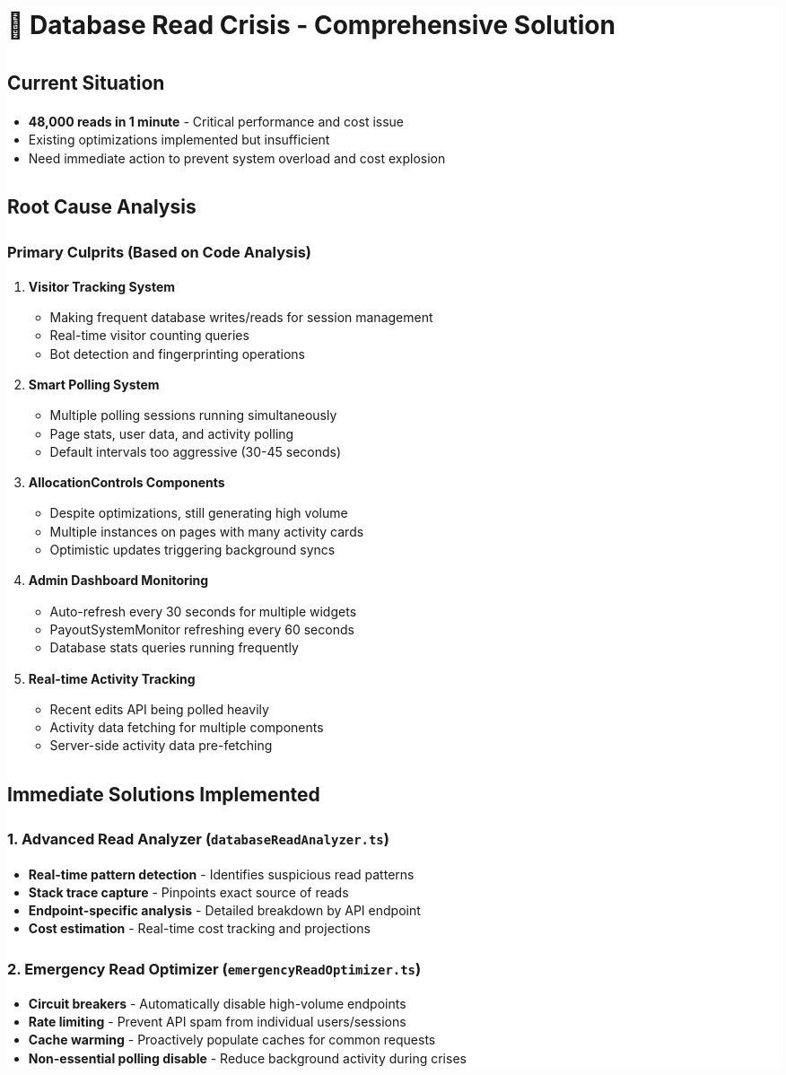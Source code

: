 # 🚨 Database Read Crisis - Comprehensive Solution

## Current Situation
- **48,000 reads in 1 minute** - Critical performance and cost issue
- Existing optimizations implemented but insufficient
- Need immediate action to prevent system overload and cost explosion

## Root Cause Analysis

### Primary Culprits (Based on Code Analysis)

1. **Visitor Tracking System** 
   - Making frequent database writes/reads for session management
   - Real-time visitor counting queries
   - Bot detection and fingerprinting operations

2. **Smart Polling System**
   - Multiple polling sessions running simultaneously
   - Page stats, user data, and activity polling
   - Default intervals too aggressive (30-45 seconds)

3. **AllocationControls Components**
   - Despite optimizations, still generating high volume
   - Multiple instances on pages with many activity cards
   - Optimistic updates triggering background syncs

4. **Admin Dashboard Monitoring**
   - Auto-refresh every 30 seconds for multiple widgets
   - PayoutSystemMonitor refreshing every 60 seconds
   - Database stats queries running frequently

5. **Real-time Activity Tracking**
   - Recent edits API being polled heavily
   - Activity data fetching for multiple components
   - Server-side activity data pre-fetching

## Immediate Solutions Implemented

### 1. Advanced Read Analyzer (`databaseReadAnalyzer.ts`)
- **Real-time pattern detection** - Identifies suspicious read patterns
- **Stack trace capture** - Pinpoints exact source of reads
- **Endpoint-specific analysis** - Detailed breakdown by API endpoint
- **Cost estimation** - Real-time cost tracking and projections

### 2. Emergency Read Optimizer (`emergencyReadOptimizer.ts`)
- **Circuit breakers** - Automatically disable high-volume endpoints
- **Rate limiting** - Prevent API spam from individual users/sessions
- **Cache warming** - Proactively populate caches for common requests
- **Non-essential polling disable** - Reduce background activity during crises
